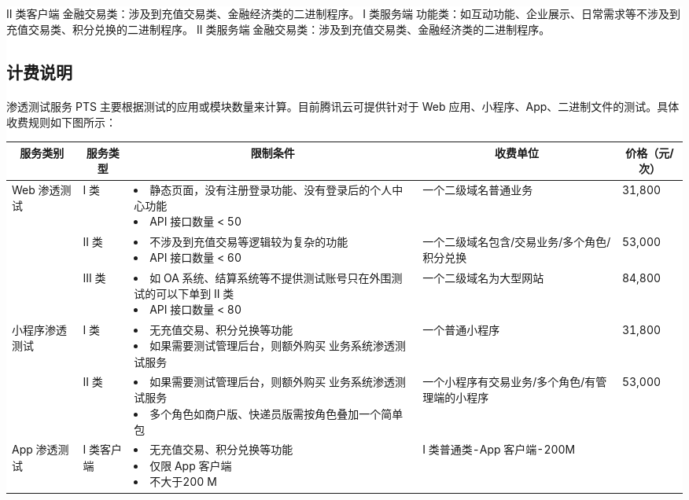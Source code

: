  <td align="left">II 类客户端</td>
 <td>金融交易类：涉及到充值交易类、金融经济类的二进制程序。</td>
</tr>
<tr>
 <td align="left">I 类服务端</td>
 <td>功能类：如互动功能、企业展示、日常需求等不涉及到充值交易类、积分兑换的二进制程序。</td>
</tr>
<tr>
 <td align="left">II 类服务端</td>
 <td>金融交易类：涉及到充值交易类、金融经济类的二进制程序。</td>
</tr>
</tbody></table>


## 计费说明
渗透测试服务 PTS 主要根据测试的应用或模块数量来计算。目前腾讯云可提供针对于 Web 应用、小程序、App、二进制文件的测试。具体收费规则如下图所示：
<table>
<thead>
<tr>
<th>服务类别</th>
<th>服务类型</th>
<th>限制条件</th>
<th>收费单位</th>
<th>价格（元/次）</th>
</tr>
</thead>
<tbody><tr>
<td rowspan=3 >Web 渗透测试</td>
<td>I 类</td>
<td><li>静态页面，没有注册登录功能、没有登录后的个人中心功能</li><li>API  接口数量 < 50 </li></td>
<td>一个二级域名普通业务</td>
<td>31,800</td>
</tr>
<tr>
 <td> II 类</td>
<td><li>不涉及到充值交易等逻辑较为复杂的功能</li><li>API  接口数量 < 60</li></td>
<td>一个二级域名包含/交易业务/多个角色/积分兑换</td>
<td>53,000</td>
</tr>
<tr>
 <td>III 类</td>
<td><li>如 OA 系统、结算系统等不提供测试账号只在外围测试的可以下单到 II 类</li><li>API  接口数量 < 80</li></td>
<td>一个二级域名为大型网站</td>
<td>84,800</td>
</tr>
<tr>
<td rowspan=2 >小程序渗透测试</td>
<td> I 类</td>
<td><li>无充值交易、积分兑换等功能</li><li>如果需要测试管理后台，则额外购买 业务系统渗透测试服务</li></td>
<td>一个普通小程序</td>
<td>31,800</td>
</tr>
<tr>
 <td> II 类</td>
<td><li>如果需要测试管理后台，则额外购买 业务系统渗透测试服务</li><li>多个角色如商户版、快递员版需按角色叠加一个简单包</li></td>
<td>一个小程序有交易业务/多个角色/有管理端的小程序</td>
<td>53,000</td>
</tr>
<tr>
<td rowspan=4 >App 渗透测试</td>
<td> I 类客户端</td>
<td><li>无充值交易、积分兑换等功能</li><li> 仅限 App 客户端</li><li>不大于200 M</li></td>
<td>I 类普通类-App 客户端-200M</td>